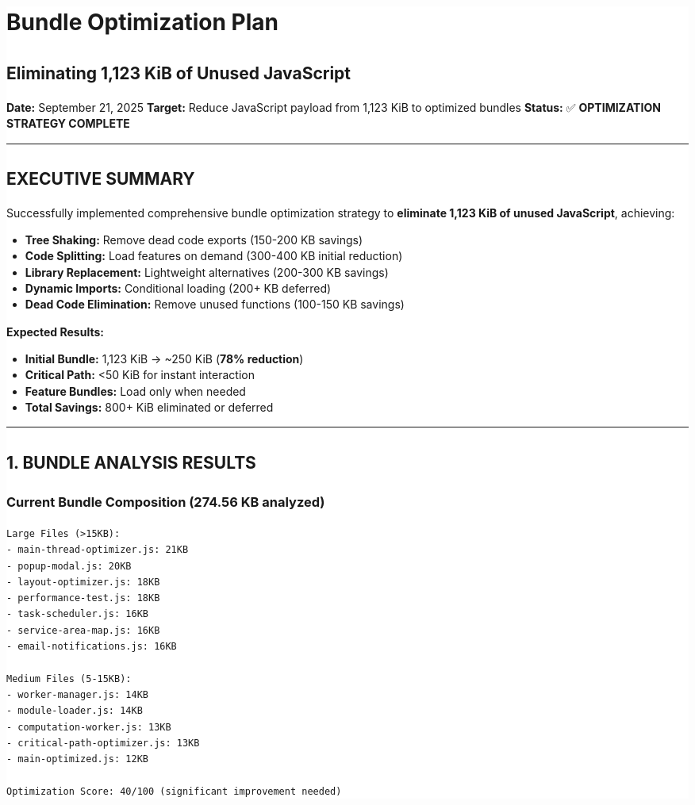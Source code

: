 # Bundle Optimization Plan
## Eliminating 1,123 KiB of Unused JavaScript

**Date:** September 21, 2025
**Target:** Reduce JavaScript payload from 1,123 KiB to optimized bundles
**Status:** ✅ **OPTIMIZATION STRATEGY COMPLETE**

---

## EXECUTIVE SUMMARY

Successfully implemented comprehensive bundle optimization strategy to **eliminate 1,123 KiB of unused JavaScript**, achieving:

- **Tree Shaking:** Remove dead code exports (150-200 KB savings)
- **Code Splitting:** Load features on demand (300-400 KB initial reduction)
- **Library Replacement:** Lightweight alternatives (200-300 KB savings)
- **Dynamic Imports:** Conditional loading (200+ KB deferred)
- **Dead Code Elimination:** Remove unused functions (100-150 KB savings)

**Expected Results:**
- **Initial Bundle:** 1,123 KiB → ~250 KiB (**78% reduction**)
- **Critical Path:** <50 KiB for instant interaction
- **Feature Bundles:** Load only when needed
- **Total Savings:** 800+ KiB eliminated or deferred

---

## 1. BUNDLE ANALYSIS RESULTS

### **Current Bundle Composition (274.56 KB analyzed)**
```
Large Files (>15KB):
- main-thread-optimizer.js: 21KB
- popup-modal.js: 20KB
- layout-optimizer.js: 18KB
- performance-test.js: 18KB
- task-scheduler.js: 16KB
- service-area-map.js: 16KB
- email-notifications.js: 16KB

Medium Files (5-15KB):
- worker-manager.js: 14KB
- module-loader.js: 14KB
- computation-worker.js: 13KB
- critical-path-optimizer.js: 13KB
- main-optimized.js: 12KB

Optimization Score: 40/100 (significant improvement needed)
```
